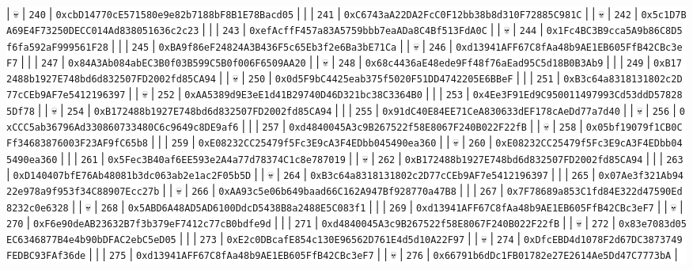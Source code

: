 | 💀 | `240` | `0xcbD14770cE571580e9e82b7188bF8B1E78Bacd05` |
|  | `241` | `0xC6743aA22DA2FcC0F12bb38b8d310F72885C981C` |
| 💀 | `242` | `0x5c1D7BA69E4F73250DECC014Ad838051636c2c23` |
|  | `243` | `0xefAcffF457a83A5759bbb7eaADa8C4Bf513FdA0C` |
| 💀 | `244` | `0x1Fc4BC3B9cca5A9b86C8D5f6fa592aF999561F28` |
|  | `245` | `0xBA9f86eF24824A3B436F5c65Eb3f2e6Ba3bE71Ca` |
| 💀 | `246` | `0xd13941AFF67C8fAa48b9AE1EB605FfB42CBc3eF7` |
|  | `247` | `0x84A3Ab084abEC3B0f03B599C5B0f006F6509AA20` |
| 💀 | `248` | `0x68c4436aE48ede9Ff48f76aEad95C5d18B0B3Ab9` |
|  | `249` | `0xB172488b1927E748bd6d832507FD2002fd85CA94` |
| 💀 | `250` | `0x0d5F9bC4425eab375f5020F51DD4742205E6BBeF` |
|  | `251` | `0xB3c64a8318131802c2D77cCEb9AF7e5412196397` |
| 💀 | `252` | `0xAA5389d9E3eE1d41B29740D46D321bc38C3364B0` |
|  | `253` | `0x4Ee3F91Ed9C950011497993Cd53ddD578285Df78` |
| 💀 | `254` | `0xB172488b1927E748bd6d832507FD2002fd85CA94` |
|  | `255` | `0x91dC40E84EE71CeA830633dEF178cAeDd77a7d40` |
| 💀 | `256` | `0xCCC5ab36796Ad330860733480C6c9649c8DE9af6` |
|  | `257` | `0xd4840045A3c9B267522f58E8067F240B022F22fB` |
| 💀 | `258` | `0x05bf19079f1CB0CFf34683876003F23AF9fC65b8` |
|  | `259` | `0xE08232CC25479f5Fc3E9cA3F4EDbb045490ea360` |
| 💀 | `260` | `0xE08232CC25479f5Fc3E9cA3F4EDbb045490ea360` |
|  | `261` | `0x5Fec3B40af6EE593e2A4a77d78374C1c8e787019` |
| 💀 | `262` | `0xB172488b1927E748bd6d832507FD2002fd85CA94` |
|  | `263` | `0xD140407bfE76Ab48081b3dc063ab2e1ac2F05b5D` |
| 💀 | `264` | `0xB3c64a8318131802c2D77cCEb9AF7e5412196397` |
|  | `265` | `0x07Ae3f321Ab9422e978a9f953f34C88907Ecc27b` |
| 💀 | `266` | `0xAA93c5e06b649baad66C162A947Bf928770a47B8` |
|  | `267` | `0x7F78689a853C1fd84E322d47590Ed8232c0e6328` |
| 💀 | `268` | `0x5ABD6A48AD5AD6100DdcD5438B8a2488E5C083f1` |
|  | `269` | `0xd13941AFF67C8fAa48b9AE1EB605FfB42CBc3eF7` |
| 💀 | `270` | `0xF6e90deAB23632B7f3b379eF7412c77cB0bdfe9d` |
|  | `271` | `0xd4840045A3c9B267522f58E8067F240B022F22fB` |
| 💀 | `272` | `0x83e7083d05EC6346877B4e4b90bDFAC2ebC5eD05` |
|  | `273` | `0xE2c0DBcafE854c130E96562D761E4d5d10A22F97` |
| 💀 | `274` | `0xDfcEBD4d1078F2d67DC3873749FEDBC93FAf36de` |
|  | `275` | `0xd13941AFF67C8fAa48b9AE1EB605FfB42CBc3eF7` |
| 💀 | `276` | `0x66791b6dDc1FB01782e27E2614Ae5Dd47C7773bA` |